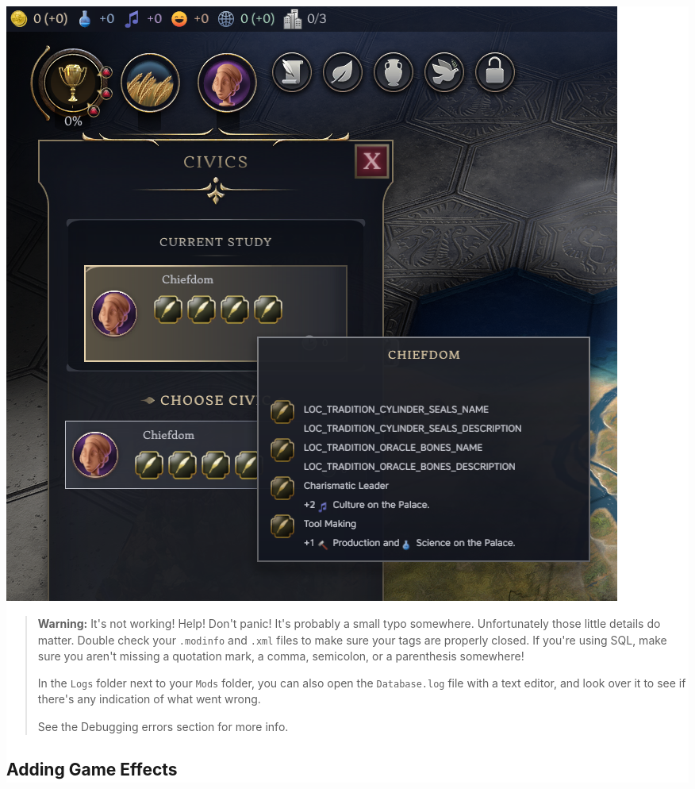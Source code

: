 ![](images/NewPolicies_1.png)

> **Warning:**  It's not working! Help!
> Don't panic! It's probably a small typo somewhere. Unfortunately those little details do matter. Double check your `.modinfo` and `.xml` files to make sure your tags are properly closed. If you're using SQL, make sure you aren't missing a quotation mark, a comma, semicolon, or a parenthesis somewhere!
> 
> In the `Logs` folder next to your `Mods` folder, you can also open the `Database.log` file with a text editor, and look over it to see if there's any indication of what went wrong.
> 
> See the Debugging errors section for more info.

## Adding Game Effects
